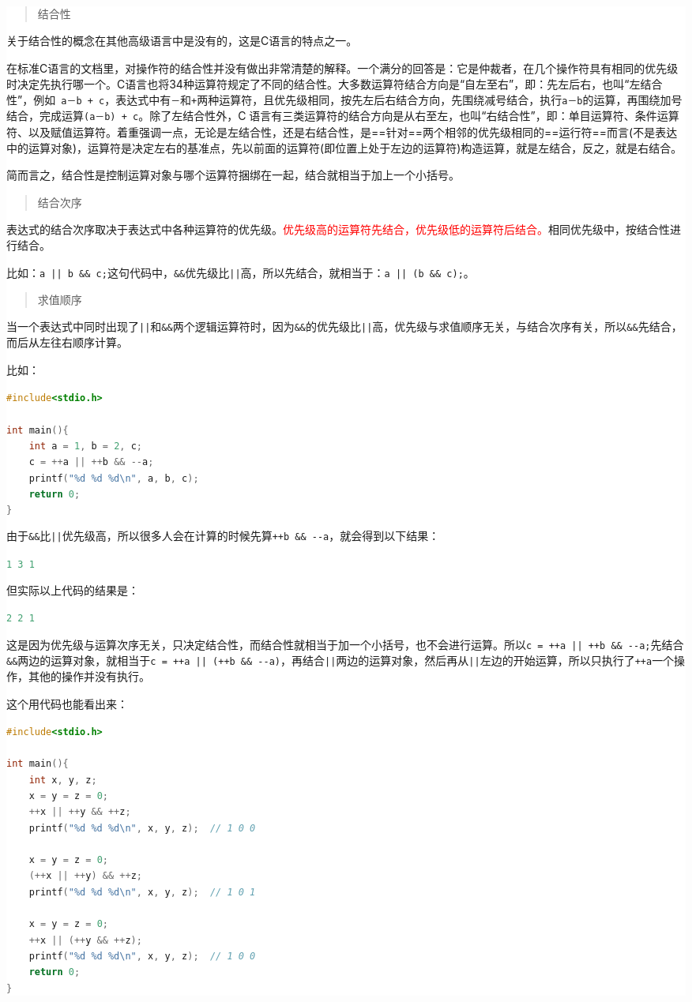 > 结合性

关于结合性的概念在其他高级语言中是没有的，这是C语言的特点之一。

在标准C语言的文档里，对操作符的结合性并没有做出非常清楚的解释。一个满分的回答是：它是仲裁者，在几个操作符具有相同的优先级时决定先执行哪一个。C语言也将34种运算符规定了不同的结合性。大多数运算符结合方向是“自左至右”，即：先左后右，也叫“左结合性”，例如` a－b + c`，表达式中有`－`和`+`两种运算符，且优先级相同，按先左后右结合方向，先围绕减号结合，执行`a－b`的运算，再围绕加号结合，完成运算`(a－b) + c`。除了左结合性外，C 语言有三类运算符的结合方向是从右至左，也叫“右结合性”，即：单目运算符、条件运算符、以及赋值运算符。着重强调一点，无论是左结合性，还是右结合性，是==针对==两个相邻的优先级相同的==运行符==而言(不是表达中的运算对象)，运算符是决定左右的基准点，先以前面的运算符(即位置上处于左边的运算符)构造运算，就是左结合，反之，就是右结合。

简而言之，结合性是控制运算对象与哪个运算符捆绑在一起，结合就相当于加上一个小括号。

> 结合次序

表达式的结合次序取决于表达式中各种运算符的优先级。<font color=red>优先级高的运算符先结合，优先级低的运算符后结合。</font>相同优先级中，按结合性进行结合。

比如：`a || b && c;`这句代码中，`&&`优先级比`||`高，所以先结合，就相当于：`a || (b && c);`。

> 求值顺序

当一个表达式中同时出现了`||`和`&&`两个逻辑运算符时，因为`&&`的优先级比`||`高，优先级与求值顺序无关，与结合次序有关，所以`&&`先结合，而后从左往右顺序计算。

比如：

```c
#include<stdio.h>

int main(){
    int a = 1, b = 2, c;
    c = ++a || ++b && --a;
    printf("%d %d %d\n", a, b, c);
    return 0;
}
```

由于`&&`比`||`优先级高，所以很多人会在计算的时候先算`++b && --a`，就会得到以下结果：

```c
1 3 1
```

但实际以上代码的结果是：

```c
2 2 1
```

这是因为优先级与运算次序无关，只决定结合性，而结合性就相当于加一个小括号，也不会进行运算。所以`c = ++a || ++b && --a;`先结合`&&`两边的运算对象，就相当于`c = ++a || (++b && --a)`，再结合`||`两边的运算对象，然后再从`||`左边的开始运算，所以只执行了`++a`一个操作，其他的操作并没有执行。

这个用代码也能看出来：

```c
#include<stdio.h>

int main(){
    int x, y, z;
    x = y = z = 0;
    ++x || ++y && ++z;
    printf("%d %d %d\n", x, y, z);  // 1 0 0
     
    x = y = z = 0;
    (++x || ++y) && ++z;
    printf("%d %d %d\n", x, y, z);  // 1 0 1
    
    x = y = z = 0;
    ++x || (++y && ++z);
    printf("%d %d %d\n", x, y, z);  // 1 0 0
    return 0;
}
```
